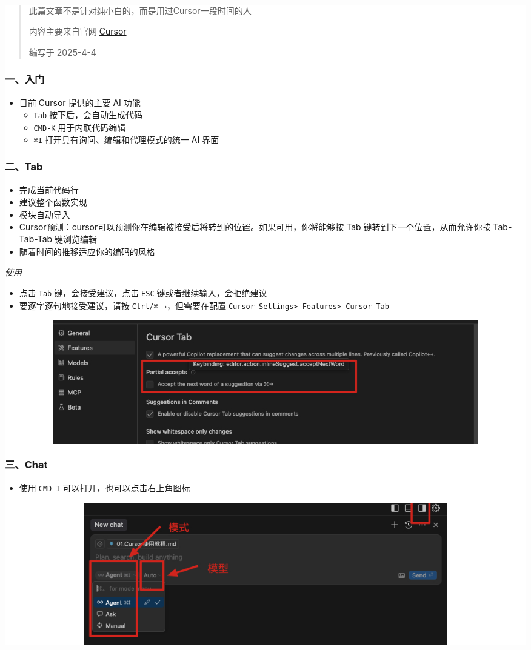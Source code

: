 
> 此篇文章不是针对纯小白的，而是用过Cursor一段时间的人
> 
> 内容主要来自官网 [Cursor](https://docs.cursor.com/get-started/introduction)
>
> 编写于 2025-4-4


### 一、入门

- 目前 Cursor 提供的主要 AI 功能
  - `Tab` 按下后，会自动生成代码
  - `CMD-K` 用于内联代码编辑
  - `⌘I` 打开具有询问、编辑和代理模式的统一 AI 界面

### 二、Tab

- 完成当前代码行
- 建议整个函数实现
- 模块自动导入
- Cursor预测：cursor可以预测你在编辑被接受后将转到的位置。如果可用，你将能够按 Tab 键转到下一个位置，从而允许你按 Tab-Tab-Tab 键浏览编辑
- 随着时间的推移适应你的编码的风格

*使用*

- 点击 `Tab` 键，会接受建议，点击 `ESC` 键或者继续输入，会拒绝建议
- 要逐字逐句地接受建议，请按 `Ctrl/⌘ →`，但需要在配置 `Cursor Settings> Features> Cursor Tab`


<img src="./static/z_1_1.jpg" alt="图片描述" width="700" style="display: block; margin: 10px auto;">

### 三、Chat

- 使用 `CMD-I` 可以打开，也可以点击右上角图标

<img src="./static/z_1_2.jpg" alt="图片描述" width="600" style="display: block; margin: 10px auto;">
